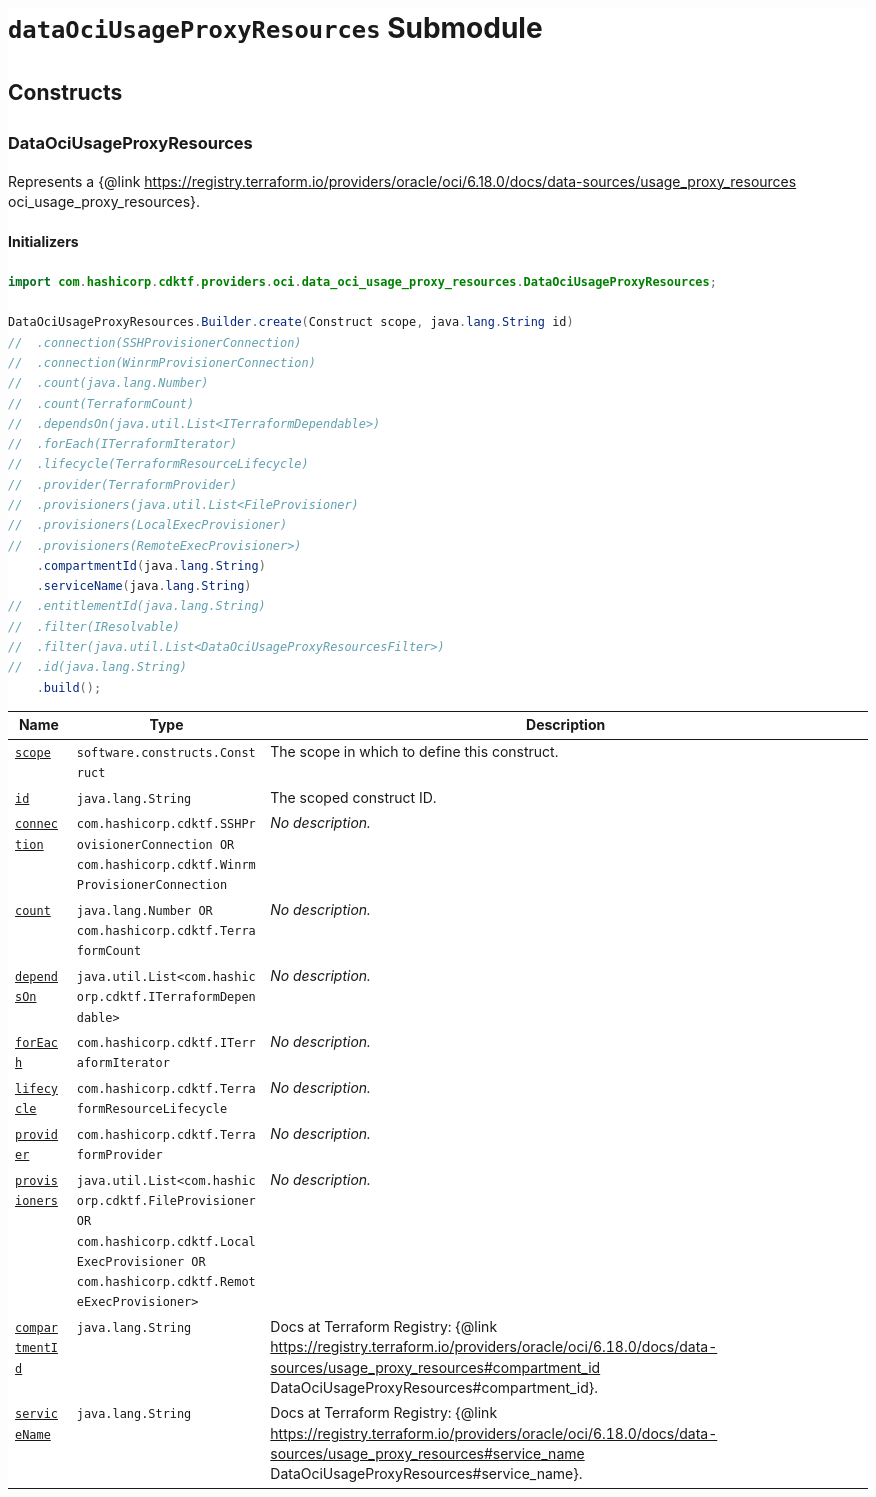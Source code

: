 # `dataOciUsageProxyResources` Submodule <a name="`dataOciUsageProxyResources` Submodule" id="rhizo-co-terraform-provider-oci.dataOciUsageProxyResources"></a>

## Constructs <a name="Constructs" id="Constructs"></a>

### DataOciUsageProxyResources <a name="DataOciUsageProxyResources" id="rhizo-co-terraform-provider-oci.dataOciUsageProxyResources.DataOciUsageProxyResources"></a>

Represents a {@link https://registry.terraform.io/providers/oracle/oci/6.18.0/docs/data-sources/usage_proxy_resources oci_usage_proxy_resources}.

#### Initializers <a name="Initializers" id="rhizo-co-terraform-provider-oci.dataOciUsageProxyResources.DataOciUsageProxyResources.Initializer"></a>

```java
import com.hashicorp.cdktf.providers.oci.data_oci_usage_proxy_resources.DataOciUsageProxyResources;

DataOciUsageProxyResources.Builder.create(Construct scope, java.lang.String id)
//  .connection(SSHProvisionerConnection)
//  .connection(WinrmProvisionerConnection)
//  .count(java.lang.Number)
//  .count(TerraformCount)
//  .dependsOn(java.util.List<ITerraformDependable>)
//  .forEach(ITerraformIterator)
//  .lifecycle(TerraformResourceLifecycle)
//  .provider(TerraformProvider)
//  .provisioners(java.util.List<FileProvisioner)
//  .provisioners(LocalExecProvisioner)
//  .provisioners(RemoteExecProvisioner>)
    .compartmentId(java.lang.String)
    .serviceName(java.lang.String)
//  .entitlementId(java.lang.String)
//  .filter(IResolvable)
//  .filter(java.util.List<DataOciUsageProxyResourcesFilter>)
//  .id(java.lang.String)
    .build();
```

| **Name** | **Type** | **Description** |
| --- | --- | --- |
| <code><a href="#rhizo-co-terraform-provider-oci.dataOciUsageProxyResources.DataOciUsageProxyResources.Initializer.parameter.scope">scope</a></code> | <code>software.constructs.Construct</code> | The scope in which to define this construct. |
| <code><a href="#rhizo-co-terraform-provider-oci.dataOciUsageProxyResources.DataOciUsageProxyResources.Initializer.parameter.id">id</a></code> | <code>java.lang.String</code> | The scoped construct ID. |
| <code><a href="#rhizo-co-terraform-provider-oci.dataOciUsageProxyResources.DataOciUsageProxyResources.Initializer.parameter.connection">connection</a></code> | <code>com.hashicorp.cdktf.SSHProvisionerConnection OR com.hashicorp.cdktf.WinrmProvisionerConnection</code> | *No description.* |
| <code><a href="#rhizo-co-terraform-provider-oci.dataOciUsageProxyResources.DataOciUsageProxyResources.Initializer.parameter.count">count</a></code> | <code>java.lang.Number OR com.hashicorp.cdktf.TerraformCount</code> | *No description.* |
| <code><a href="#rhizo-co-terraform-provider-oci.dataOciUsageProxyResources.DataOciUsageProxyResources.Initializer.parameter.dependsOn">dependsOn</a></code> | <code>java.util.List<com.hashicorp.cdktf.ITerraformDependable></code> | *No description.* |
| <code><a href="#rhizo-co-terraform-provider-oci.dataOciUsageProxyResources.DataOciUsageProxyResources.Initializer.parameter.forEach">forEach</a></code> | <code>com.hashicorp.cdktf.ITerraformIterator</code> | *No description.* |
| <code><a href="#rhizo-co-terraform-provider-oci.dataOciUsageProxyResources.DataOciUsageProxyResources.Initializer.parameter.lifecycle">lifecycle</a></code> | <code>com.hashicorp.cdktf.TerraformResourceLifecycle</code> | *No description.* |
| <code><a href="#rhizo-co-terraform-provider-oci.dataOciUsageProxyResources.DataOciUsageProxyResources.Initializer.parameter.provider">provider</a></code> | <code>com.hashicorp.cdktf.TerraformProvider</code> | *No description.* |
| <code><a href="#rhizo-co-terraform-provider-oci.dataOciUsageProxyResources.DataOciUsageProxyResources.Initializer.parameter.provisioners">provisioners</a></code> | <code>java.util.List<com.hashicorp.cdktf.FileProvisioner OR com.hashicorp.cdktf.LocalExecProvisioner OR com.hashicorp.cdktf.RemoteExecProvisioner></code> | *No description.* |
| <code><a href="#rhizo-co-terraform-provider-oci.dataOciUsageProxyResources.DataOciUsageProxyResources.Initializer.parameter.compartmentId">compartmentId</a></code> | <code>java.lang.String</code> | Docs at Terraform Registry: {@link https://registry.terraform.io/providers/oracle/oci/6.18.0/docs/data-sources/usage_proxy_resources#compartment_id DataOciUsageProxyResources#compartment_id}. |
| <code><a href="#rhizo-co-terraform-provider-oci.dataOciUsageProxyResources.DataOciUsageProxyResources.Initializer.parameter.serviceName">serviceName</a></code> | <code>java.lang.String</code> | Docs at Terraform Registry: {@link https://registry.terraform.io/providers/oracle/oci/6.18.0/docs/data-sources/usage_proxy_resources#service_name DataOciUsageProxyResources#service_name}. |